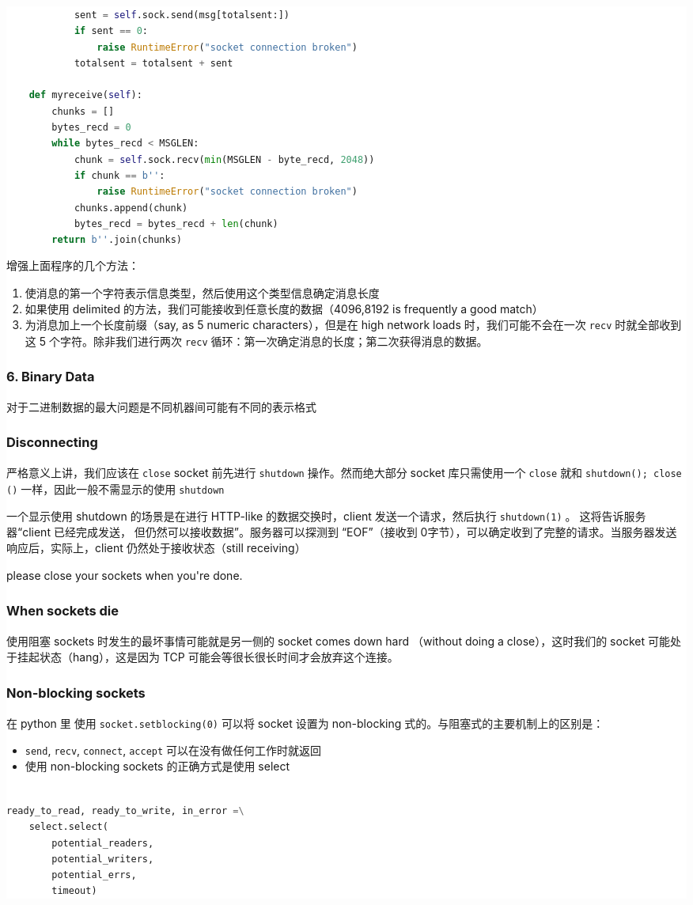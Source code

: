 ```python
            sent = self.sock.send(msg[totalsent:])
            if sent == 0:
                raise RuntimeError("socket connection broken")
            totalsent = totalsent + sent
            
    def myreceive(self):
        chunks = []
        bytes_recd = 0
        while bytes_recd < MSGLEN:
            chunk = self.sock.recv(min(MSGLEN - byte_recd, 2048))
            if chunk == b'':
                raise RuntimeError("socket connection broken")
            chunks.append(chunk)
            bytes_recd = bytes_recd + len(chunk)
        return b''.join(chunks)

```
增强上面程序的几个方法：
1. 使消息的第一个字符表示信息类型，然后使用这个类型信息确定消息长度
2. 如果使用 delimited 的方法，我们可能接收到任意长度的数据（4096,8192 is frequently a good match）
3. 为消息加上一个长度前缀（say, as 5 numeric characters），但是在 high network loads 时，我们可能不会在一次 `recv` 时就全部收到这 5 个字符。除非我们进行两次 `recv` 循环：第一次确定消息的长度；第二次获得消息的数据。


### 6. Binary Data

对于二进制数据的最大问题是不同机器间可能有不同的表示格式


### Disconnecting

严格意义上讲，我们应该在 `close` socket 前先进行 `shutdown` 操作。然而绝大部分 socket 库只需使用一个 `close` 就和 `shutdown(); close()` 一样，因此一般不需显示的使用 `shutdown`

一个显示使用 shutdown 的场景是在进行 HTTP-like 的数据交换时，client 发送一个请求，然后执行 `shutdown(1)` 。 这将告诉服务器“client 已经完成发送， 但仍然可以接收数据”。服务器可以探测到 “EOF”（接收到 0字节），可以确定收到了完整的请求。当服务器发送响应后，实际上，client 仍然处于接收状态（still receiving）

please close your sockets when you're done.


### When sockets die

使用阻塞 sockets 时发生的最坏事情可能就是另一侧的 socket comes down hard （without doing a close），这时我们的 socket 可能处于挂起状态（hang），这是因为 TCP 可能会等很长很长时间才会放弃这个连接。


### Non-blocking sockets

在 python 里 使用 `socket.setblocking(0)` 可以将 socket 设置为 non-blocking 式的。与阻塞式的主要机制上的区别是：
- `send`, `recv`, `connect`, `accept` 可以在没有做任何工作时就返回
- 使用 non-blocking sockets 的正确方式是使用 select


```python

ready_to_read, ready_to_write, in_error =\
    select.select(
        potential_readers,
        potential_writers,
        potential_errs,
        timeout)

```

